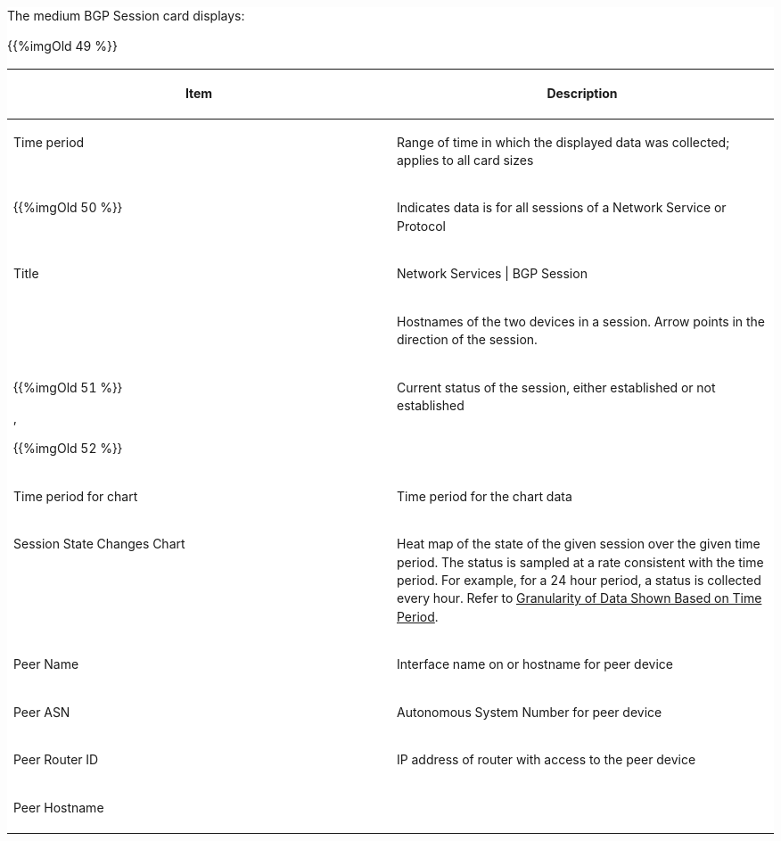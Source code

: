 The medium BGP Session card displays:

{{%imgOld 49 %}}

<table>
<colgroup>
<col style="width: 50%" />
<col style="width: 50%" />
</colgroup>
<thead>
<tr class="header">
<th><p>Item</p></th>
<th><p>Description</p></th>
</tr>
</thead>
<tbody>
<tr class="odd">
<td><p>Time period</p></td>
<td><p>Range of time in which the displayed data was collected; applies to all card sizes</p></td>
</tr>
<tr class="even">
<td><p>{{%imgOld 50 %}}</p></td>
<td><p>Indicates data is for all sessions of a Network Service or Protocol</p></td>
</tr>
<tr class="odd">
<td><p>Title</p></td>
<td><p>Network Services | BGP Session</p></td>
</tr>
<tr class="even">
<td><p> </p></td>
<td><p>Hostnames of the two devices in a session. Arrow points in the direction of the session.</p></td>
</tr>
<tr class="odd">
<td><p>{{%imgOld 51 %}}</p>
,
<p>{{%imgOld 52 %}}</p></td>
<td><p>Current status of the session, either established or not established</p></td>
</tr>
<tr class="even">
<td><p>Time period for chart</p></td>
<td><p>Time period for the chart data</p></td>
</tr>
<tr class="odd">
<td><p>Session State Changes Chart</p></td>
<td><p>Heat map of the state of the given session over the given time period. The status is sampled at a rate consistent with the time period. For example, for a 24 hour period, a status is collected every hour. Refer to <a href="/old/Cumulus_NetQ/#src-10456618_MonitortheBGPService-TimePerGran">Granularity of Data Shown Based on Time Period</a>.</p></td>
</tr>
<tr class="even">
<td><p>Peer Name</p></td>
<td><p>Interface name on or hostname for peer device</p></td>
</tr>
<tr class="odd">
<td><p>Peer ASN</p></td>
<td><p>Autonomous System Number for peer device</p></td>
</tr>
<tr class="even">
<td><p>Peer Router ID</p></td>
<td><p>IP address of router with access to the peer device</p></td>
</tr>
<tr class="odd">
<td><p>Peer Hostname</p></td>
